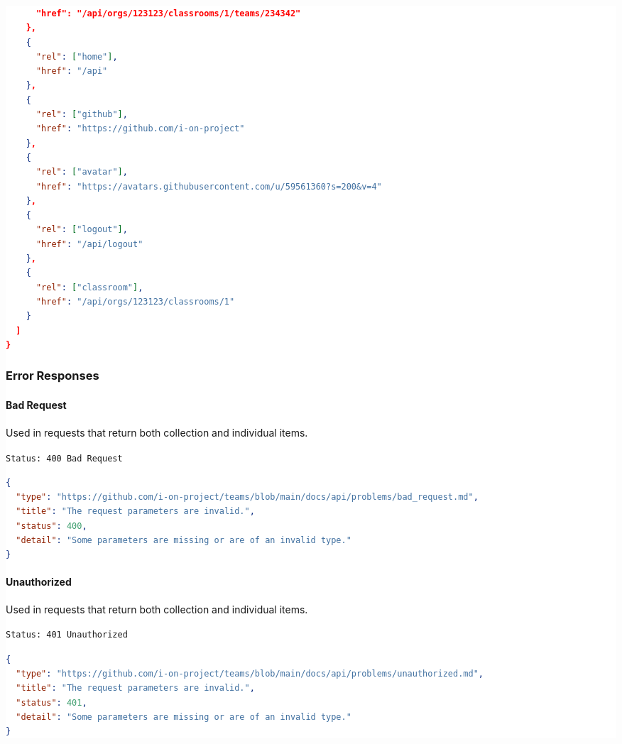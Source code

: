 ```json
      "href": "/api/orgs/123123/classrooms/1/teams/234342"
    },
    {
      "rel": ["home"],
      "href": "/api"
    },
    {
      "rel": ["github"],
      "href": "https://github.com/i-on-project"
    },
    {
      "rel": ["avatar"],
      "href": "https://avatars.githubusercontent.com/u/59561360?s=200&v=4"
    },
    {
      "rel": ["logout"],
      "href": "/api/logout"
    },
    {
      "rel": ["classroom"],
      "href": "/api/orgs/123123/classrooms/1"
    }
  ]
}
```

### Error Responses

#### Bad Request

Used in requests that return both collection and individual items.

```text
Status: 400 Bad Request
```

```json
{
  "type": "https://github.com/i-on-project/teams/blob/main/docs/api/problems/bad_request.md",
  "title": "The request parameters are invalid.",
  "status": 400,
  "detail": "Some parameters are missing or are of an invalid type."
}
```

#### Unauthorized

Used in requests that return both collection and individual items.

```text
Status: 401 Unauthorized
```

```json
{
  "type": "https://github.com/i-on-project/teams/blob/main/docs/api/problems/unauthorized.md",
  "title": "The request parameters are invalid.",
  "status": 401,
  "detail": "Some parameters are missing or are of an invalid type."
}
```
